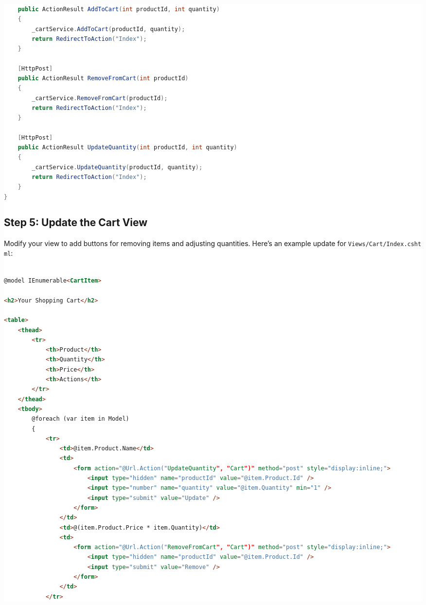 ```csharp
    public ActionResult AddToCart(int productId, int quantity)
    {
        _cartService.AddToCart(productId, quantity);
        return RedirectToAction("Index");
    }

    [HttpPost]
    public ActionResult RemoveFromCart(int productId)
    {
        _cartService.RemoveFromCart(productId);
        return RedirectToAction("Index");
    }

    [HttpPost]
    public ActionResult UpdateQuantity(int productId, int quantity)
    {
        _cartService.UpdateQuantity(productId, quantity);
        return RedirectToAction("Index");
    }
}
```

## Step 5: Update the Cart View
Modify your view to add buttons for removing items and adjusting quantities. Here’s an example update for `Views/Cart/Index.cshtml`:

```html

@model IEnumerable<CartItem>

<h2>Your Shopping Cart</h2>

<table>
    <thead>
        <tr>
            <th>Product</th>
            <th>Quantity</th>
            <th>Price</th>
            <th>Actions</th>
        </tr>
    </thead>
    <tbody>
        @foreach (var item in Model)
        {
            <tr>
                <td>@item.Product.Name</td>
                <td>
                    <form action="@Url.Action("UpdateQuantity", "Cart")" method="post" style="display:inline;">
                        <input type="hidden" name="productId" value="@item.Product.Id" />
                        <input type="number" name="quantity" value="@item.Quantity" min="1" />
                        <input type="submit" value="Update" />
                    </form>
                </td>
                <td>@(item.Product.Price * item.Quantity)</td>
                <td>
                    <form action="@Url.Action("RemoveFromCart", "Cart")" method="post" style="display:inline;">
                        <input type="hidden" name="productId" value="@item.Product.Id" />
                        <input type="submit" value="Remove" />
                    </form>
                </td>
            </tr>
```